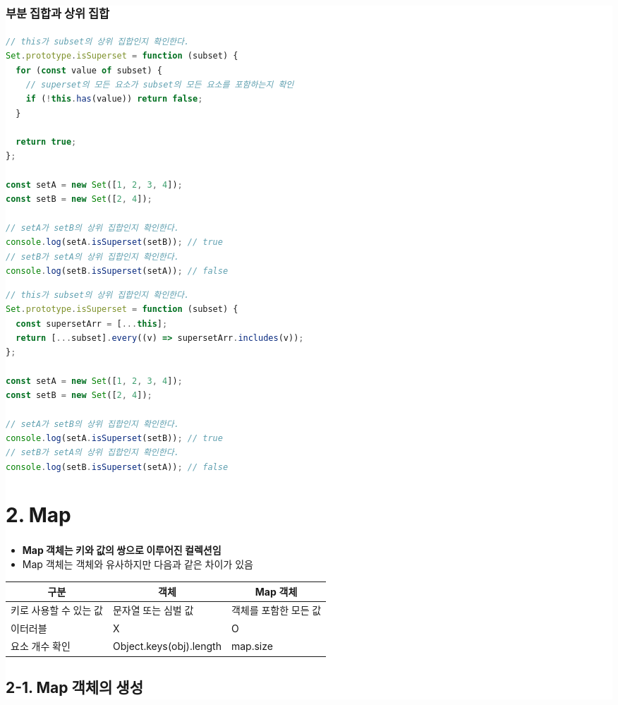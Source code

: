 ### 부분 집합과 상위 집합

```jsx
// this가 subset의 상위 집합인지 확인한다.
Set.prototype.isSuperset = function (subset) {
  for (const value of subset) {
    // superset의 모든 요소가 subset의 모든 요소를 포함하는지 확인
    if (!this.has(value)) return false;
  }

  return true;
};

const setA = new Set([1, 2, 3, 4]);
const setB = new Set([2, 4]);

// setA가 setB의 상위 집합인지 확인한다.
console.log(setA.isSuperset(setB)); // true
// setB가 setA의 상위 집합인지 확인한다.
console.log(setB.isSuperset(setA)); // false
```

```jsx
// this가 subset의 상위 집합인지 확인한다.
Set.prototype.isSuperset = function (subset) {
  const supersetArr = [...this];
  return [...subset].every((v) => supersetArr.includes(v));
};

const setA = new Set([1, 2, 3, 4]);
const setB = new Set([2, 4]);

// setA가 setB의 상위 집합인지 확인한다.
console.log(setA.isSuperset(setB)); // true
// setB가 setA의 상위 집합인지 확인한다.
console.log(setB.isSuperset(setA)); // false
```

# 2. Map

- **Map 객체는 키와 값의 쌍으로 이루어진 컬렉션임**
- Map 객체는 객체와 유사하지만 다음과 같은 차이가 있음

| 구분                   | 객체                    | Map 객체              |
| ---------------------- | ----------------------- | --------------------- |
| 키로 사용할 수 있는 값 | 문자열 또는 심벌 값     | 객체를 포함한 모든 값 |
| 이터러블               | X                       | O                     |
| 요소 개수 확인         | Object.keys(obj).length | map.size              |

## 2-1. Map 객체의 생성

